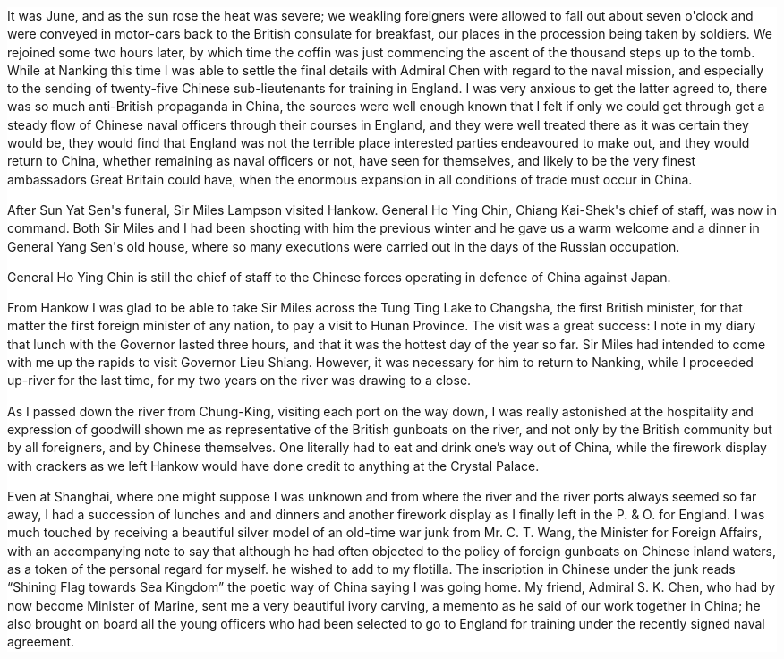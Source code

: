 It was June, and as the sun rose the heat was severe; we weakling foreigners were allowed to fall out about seven o'clock and were conveyed in motor-cars back to the British consulate for breakfast, our places in the procession being taken by soldiers. We rejoined some two hours later, by which time the coffin was just commencing the ascent of the thousand steps up to the tomb. While at Nanking this time I was able to settle the final details with Admiral Chen with regard to the naval mission, and especially to the sending of twenty-five Chinese sub-lieutenants for training in England. I was very anxious to get the latter agreed to, there was so much anti-British propaganda in China, the sources were well enough known that I felt if only we could get through get a steady flow of Chinese naval officers through their courses in England, and they were well treated there as it was certain they would be, they would find that England was not the terrible place interested parties endeavoured to make out, and they would return to China, whether remaining as naval officers or not, have seen for themselves, and likely to be the very finest ambassadors Great Britain could have, when the enormous expansion in all conditions of trade must occur in China.

After Sun Yat Sen's funeral, Sir Miles Lampson visited Hankow. General Ho Ying Chin, Chiang Kai-Shek's chief of staff, was now in command. Both Sir Miles and I had been shooting with him the previous winter and he gave us a warm welcome and a dinner in General Yang Sen's old house, where so many executions were carried out in the days of the Russian occupation.

General Ho Ying Chin is still the chief of staff to the Chinese forces operating in defence of China against Japan.

From Hankow I was glad to be able to take Sir Miles across the Tung Ting Lake to Changsha, the first British minister, for that matter the first foreign minister of any nation, to pay a visit to Hunan Province. The visit was a great success: I note in my diary that lunch with the Governor lasted three hours, and that it was the hottest day of the year so far. Sir Miles had intended to come with me up the rapids to visit Governor Lieu Shiang. However, it was necessary for him to return to Nanking, while I proceeded up-river for the last time, for my two years on the river was drawing to a close.

As I passed down the river from Chung-King, visiting each port on the way down, I was really astonished at the hospitality and expression of goodwill shown me as representative of the British gunboats on the river, and not only by the British community but by all foreigners, and by Chinese themselves. One literally had to eat and drink one’s way out of China, while the firework display with crackers as we left Hankow would have done credit to anything at the Crystal Palace.

Even at Shanghai, where one might suppose I was unknown and from where the river and the river ports always seemed so far away, I had a succession of lunches and and dinners and another firework display as I finally left in the P. & O. for England. I was much touched by receiving a beautiful silver model of an old-time war junk from Mr. C. T. Wang, the Minister for Foreign Affairs, with an accompanying note to say that although he had often objected to the policy of foreign gunboats on Chinese inland waters, as a token of the personal regard for myself. he wished to add to my flotilla. The inscription in Chinese under the junk reads “Shining Flag towards Sea Kingdom” the poetic way of China saying I was going home. My friend, Admiral S. K. Chen, who had by now become Minister of Marine, sent me a very beautiful ivory carving, a memento as he said of our work together in China; he also brought on board all the young officers who had been selected to go to England for training under the recently signed naval agreement.
